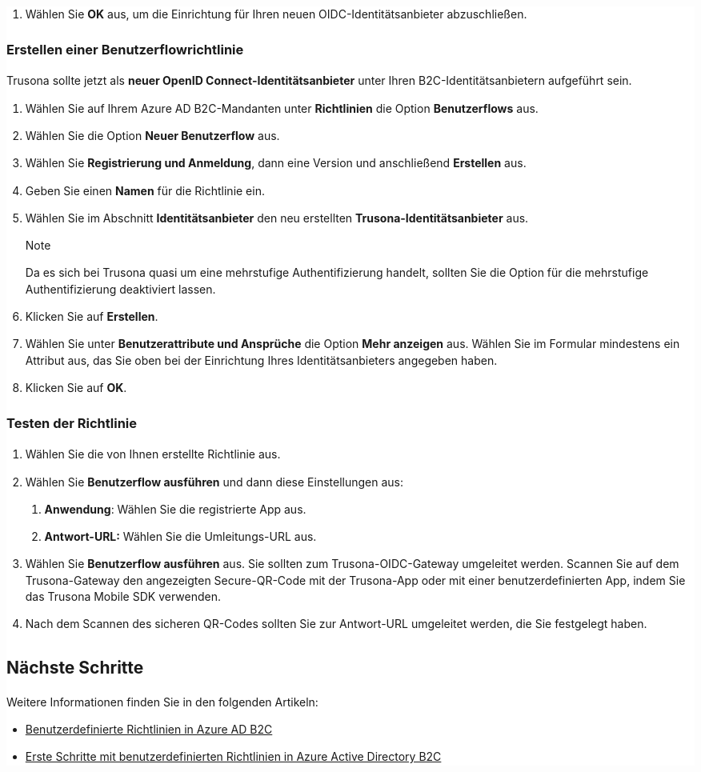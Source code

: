1. Wählen Sie **OK** aus, um die Einrichtung für Ihren neuen OIDC-Identitätsanbieter abzuschließen.

### <a name="create-a-user-flow-policy"></a>Erstellen einer Benutzerflowrichtlinie

Trusona sollte jetzt als **neuer OpenID Connect-Identitätsanbieter** unter Ihren B2C-Identitätsanbietern aufgeführt sein.

1. Wählen Sie auf Ihrem Azure AD B2C-Mandanten unter **Richtlinien** die Option **Benutzerflows** aus.

1. Wählen Sie die Option **Neuer Benutzerflow** aus.

1. Wählen Sie **Registrierung und Anmeldung**, dann eine Version und anschließend **Erstellen** aus.

1. Geben Sie einen **Namen** für die Richtlinie ein.

1. Wählen Sie im Abschnitt **Identitätsanbieter** den neu erstellten **Trusona-Identitätsanbieter** aus.

   > [!NOTE]
   > Da es sich bei Trusona quasi um eine mehrstufige Authentifizierung handelt, sollten Sie die Option für die mehrstufige Authentifizierung deaktiviert lassen.

1. Klicken Sie auf **Erstellen**.

1. Wählen Sie unter **Benutzerattribute und Ansprüche** die Option **Mehr anzeigen** aus. Wählen Sie im Formular mindestens ein Attribut aus, das Sie oben bei der Einrichtung Ihres Identitätsanbieters angegeben haben.

1. Klicken Sie auf **OK**.  

### <a name="test-the-policy"></a>Testen der Richtlinie

1. Wählen Sie die von Ihnen erstellte Richtlinie aus.

1. Wählen Sie **Benutzerflow ausführen** und dann diese Einstellungen aus:

   1. **Anwendung**: Wählen Sie die registrierte App aus.
 
   1. **Antwort-URL:** Wählen Sie die Umleitungs-URL aus.
   
1. Wählen Sie **Benutzerflow ausführen** aus. Sie sollten zum Trusona-OIDC-Gateway umgeleitet werden. Scannen Sie auf dem Trusona-Gateway den angezeigten Secure-QR-Code mit der Trusona-App oder mit einer benutzerdefinierten App, indem Sie das Trusona Mobile SDK verwenden.

1. Nach dem Scannen des sicheren QR-Codes sollten Sie zur Antwort-URL umgeleitet werden, die Sie festgelegt haben.

## <a name="next-steps"></a>Nächste Schritte  

Weitere Informationen finden Sie in den folgenden Artikeln:

- [Benutzerdefinierte Richtlinien in Azure AD B2C](custom-policy-overview.md)

- [Erste Schritte mit benutzerdefinierten Richtlinien in Azure Active Directory B2C](tutorial-create-user-flows.md?pivots=b2c-custom-policy)
